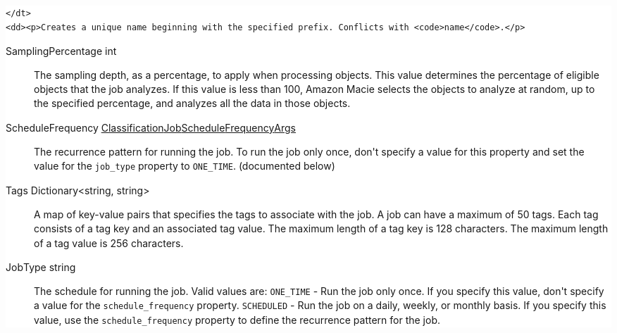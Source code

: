     </dt>
    <dd><p>Creates a unique name beginning with the specified prefix. Conflicts with <code>name</code>.</p>
</dd><dt class="property-optional property-replacement"
            title="Optional">
        <span id="samplingpercentage_csharp">
<a data-swiftype-name="resource-property" data-swiftype-type="text" href="#samplingpercentage_csharp" style="color: inherit; text-decoration: inherit;">Sampling<wbr>Percentage</a>
</span>
        <span class="property-indicator"></span>
        <span class="property-type">int</span>
    </dt>
    <dd><p>The sampling depth, as a percentage, to apply when processing objects. This value determines the percentage of eligible objects that the job analyzes. If this value is less than 100, Amazon Macie selects the objects to analyze at random, up to the specified percentage, and analyzes all the data in those objects.</p>
</dd><dt class="property-optional property-replacement"
            title="Optional">
        <span id="schedulefrequency_csharp">
<a data-swiftype-name="resource-property" data-swiftype-type="text" href="#schedulefrequency_csharp" style="color: inherit; text-decoration: inherit;">Schedule<wbr>Frequency</a>
</span>
        <span class="property-indicator"></span>
        <span class="property-type"><a href="#classificationjobschedulefrequency">Classification<wbr>Job<wbr>Schedule<wbr>Frequency<wbr>Args</a></span>
    </dt>
    <dd><p>The recurrence pattern for running the job. To run the job only once, don't specify a value for this property and set the value for the <code>job_type</code> property to <code>ONE_TIME</code>. (documented below)</p>
</dd><dt class="property-optional property-replacement"
            title="Optional">
        <span id="tags_csharp">
<a data-swiftype-name="resource-property" data-swiftype-type="text" href="#tags_csharp" style="color: inherit; text-decoration: inherit;">Tags</a>
</span>
        <span class="property-indicator"></span>
        <span class="property-type">Dictionary&lt;string, string&gt;</span>
    </dt>
    <dd><p>A map of key-value pairs that specifies the tags to associate with the job. A job can have a maximum of 50 tags. Each tag consists of a tag key and an associated tag value. The maximum length of a tag key is 128 characters. The maximum length of a tag value is 256 characters.</p>
</dd></dl>
</pulumi-choosable>
</div>

<div>
<pulumi-choosable type="language" values="go">
<dl class="resources-properties"><dt class="property-required property-replacement"
            title="Required">
        <span id="jobtype_go">
<a data-swiftype-name="resource-property" data-swiftype-type="text" href="#jobtype_go" style="color: inherit; text-decoration: inherit;">Job<wbr>Type</a>
</span>
        <span class="property-indicator"></span>
        <span class="property-type">string</span>
    </dt>
    <dd><p>The schedule for running the job. Valid values are: <code>ONE_TIME</code> - Run the job only once. If you specify this value, don't specify a value for the <code>schedule_frequency</code> property. <code>SCHEDULED</code> - Run the job on a daily, weekly, or monthly basis. If you specify this value, use the <code>schedule_frequency</code> property to define the recurrence pattern for the job.</p>
</dd><dt class="property-required property-replacement"
            title="Required">
        <span id="s3jobdefinition_go">